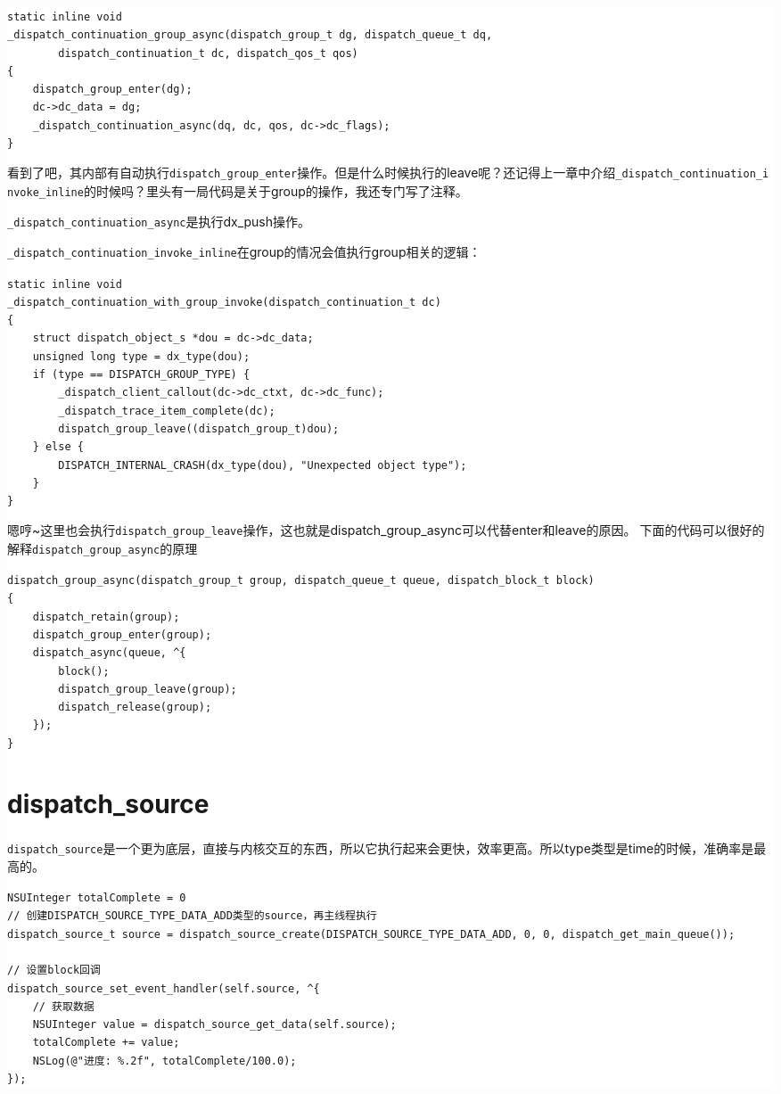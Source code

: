 ```
static inline void
_dispatch_continuation_group_async(dispatch_group_t dg, dispatch_queue_t dq,
		dispatch_continuation_t dc, dispatch_qos_t qos)
{
	dispatch_group_enter(dg);
	dc->dc_data = dg;
	_dispatch_continuation_async(dq, dc, qos, dc->dc_flags);
}
```

看到了吧，其内部有自动执行`dispatch_group_enter`操作。但是什么时候执行的leave呢？还记得上一章中介绍`_dispatch_continuation_invoke_inline`的时候吗？里头有一局代码是关于group的操作，我还专门写了注释。

`_dispatch_continuation_async`是执行dx_push操作。

`_dispatch_continuation_invoke_inline`在group的情况会值执行group相关的逻辑：

```
static inline void
_dispatch_continuation_with_group_invoke(dispatch_continuation_t dc)
{
	struct dispatch_object_s *dou = dc->dc_data;
	unsigned long type = dx_type(dou);
	if (type == DISPATCH_GROUP_TYPE) {
		_dispatch_client_callout(dc->dc_ctxt, dc->dc_func);
		_dispatch_trace_item_complete(dc);
		dispatch_group_leave((dispatch_group_t)dou);
	} else {
		DISPATCH_INTERNAL_CRASH(dx_type(dou), "Unexpected object type");
	}
}
```

嗯哼~这里也会执行`dispatch_group_leave`操作，这也就是dispatch_group_async可以代替enter和leave的原因。
下面的代码可以很好的解释`dispatch_group_async`的原理

```
dispatch_group_async(dispatch_group_t group, dispatch_queue_t queue, dispatch_block_t block)
{
	dispatch_retain(group);
	dispatch_group_enter(group);
	dispatch_async(queue, ^{
		block();
		dispatch_group_leave(group);
		dispatch_release(group);
	});
}
```

# dispatch_source

`dispatch_source`是一个更为底层，直接与内核交互的东西，所以它执行起来会更快，效率更高。所以type类型是time的时候，准确率是最高的。

```
NSUInteger totalComplete = 0
// 创建DISPATCH_SOURCE_TYPE_DATA_ADD类型的source，再主线程执行
dispatch_source_t source = dispatch_source_create(DISPATCH_SOURCE_TYPE_DATA_ADD, 0, 0, dispatch_get_main_queue());

// 设置block回调
dispatch_source_set_event_handler(self.source, ^{
    // 获取数据
    NSUInteger value = dispatch_source_get_data(self.source);
    totalComplete += value;
    NSLog(@"进度: %.2f", totalComplete/100.0);
});
```
